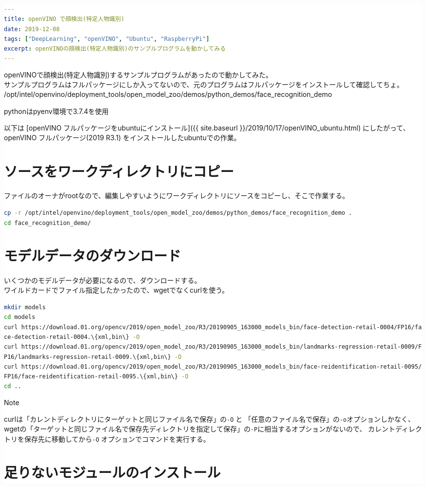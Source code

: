 ```yaml
---
title: openVINO で顔検出(特定人物識別)
date: 2019-12-08
tags: ["DeepLearning", "openVINO", "Ubuntu", "RaspberryPi"]
excerpt: openVINOの顔検出(特定人物識別)のサンプルプログラムを動かしてみる
---
```



openVINOで顔検出(特定人物識別)するサンプルプログラムがあったので動かしてみた。  
サンプルプログラムはフルパッケージにしか入ってないので、元のプログラムはフルパッケージをインストールして確認してちょ。
/opt/intel/openvino/deployment_tools/open_model_zoo/demos/python_demos/face_recognition_demo

pythonはpyenv環境で3.7.4を使用

以下は 
[openVINO フルパッケージをubuntuにインストール]({{ site.baseurl }}/2019/10/17/openVINO_ubuntu.html) 
にしたがって、openVINO フルパッケージ(2019 R3.1) をインストールしたubuntuでの作業。

# ソースをワークディレクトリにコピー

ファイルのオーナがrootなので、編集しやすいようにワークディレクトリにソースをコピーし、そこで作業する。  

```bash
cp -r /opt/intel/openvino/deployment_tools/open_model_zoo/demos/python_demos/face_recognition_demo .
cd face_recognition_demo/
```

#  モデルデータのダウンロード

いくつかのモデルデータが必要になるので、ダウンロードする。  
ワイルドカードでファイル指定したかったので、wgetでなくcurlを使う。  

```bash
mkdir models
cd models
curl https://download.01.org/opencv/2019/open_model_zoo/R3/20190905_163000_models_bin/face-detection-retail-0004/FP16/face-detection-retail-0004.\{xml,bin\} -O
curl https://download.01.org/opencv/2019/open_model_zoo/R3/20190905_163000_models_bin/landmarks-regression-retail-0009/FP16/landmarks-regression-retail-0009.\{xml,bin\} -O
curl https://download.01.org/opencv/2019/open_model_zoo/R3/20190905_163000_models_bin/face-reidentification-retail-0095/FP16/face-reidentification-retail-0095.\{xml,bin\} -O
cd ..
```

> [!NOTE]
> curlは「カレントディレクトリにターゲットと同じファイル名で保存」の``-O`` と 「任意のファイル名で保存」の``-o``オプションしかなく、
> wgetの「ターゲットと同じファイル名で保存先ディレクトリを指定して保存」の``-P``に相当するオプションがないので、
> カレントディレクトリを保存先に移動してから``-O`` オプションでコマンドを実行する。  

# 足りないモジュールのインストール
